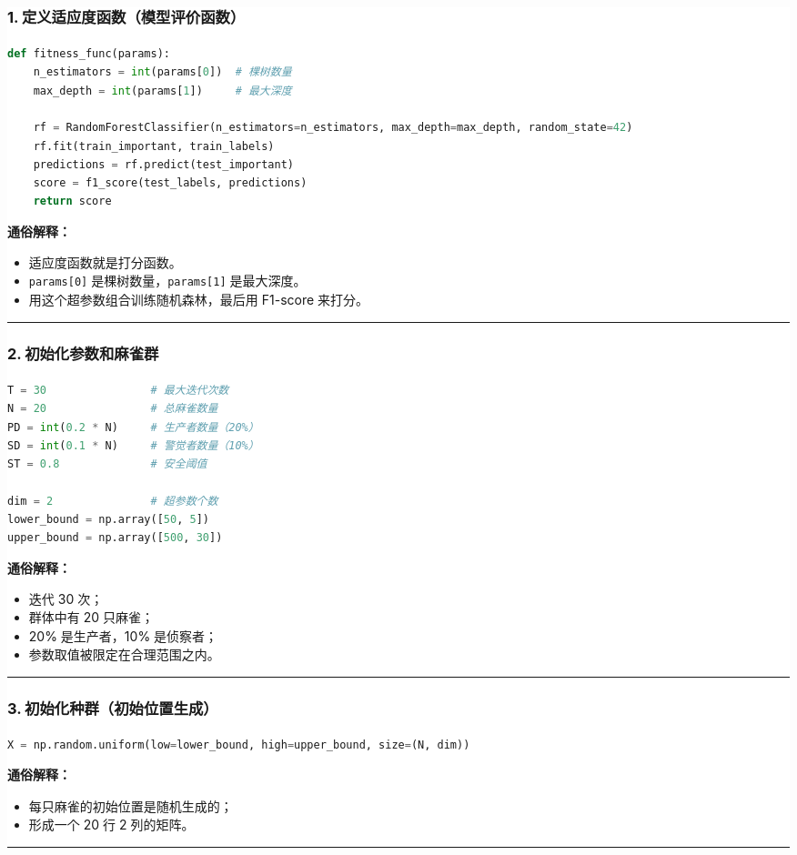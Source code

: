 ### 1. 定义适应度函数（模型评价函数）

```python
def fitness_func(params):
    n_estimators = int(params[0])  # 棵树数量
    max_depth = int(params[1])     # 最大深度

    rf = RandomForestClassifier(n_estimators=n_estimators, max_depth=max_depth, random_state=42)
    rf.fit(train_important, train_labels)
    predictions = rf.predict(test_important)
    score = f1_score(test_labels, predictions)
    return score
```

**通俗解释：**

- 适应度函数就是打分函数。
- `params[0]` 是棵树数量，`params[1]` 是最大深度。
- 用这个超参数组合训练随机森林，最后用 F1-score 来打分。

---

### 2. 初始化参数和麻雀群

```python
T = 30                # 最大迭代次数
N = 20                # 总麻雀数量
PD = int(0.2 * N)     # 生产者数量（20%）
SD = int(0.1 * N)     # 警觉者数量（10%）
ST = 0.8              # 安全阈值

dim = 2               # 超参数个数
lower_bound = np.array([50, 5])
upper_bound = np.array([500, 30])
```

**通俗解释：**

- 迭代 30 次；
- 群体中有 20 只麻雀；
- 20% 是生产者，10% 是侦察者；
- 参数取值被限定在合理范围之内。

---

### 3. 初始化种群（初始位置生成）

```python
X = np.random.uniform(low=lower_bound, high=upper_bound, size=(N, dim))
```

**通俗解释：**

- 每只麻雀的初始位置是随机生成的；
- 形成一个 20 行 2 列的矩阵。

---